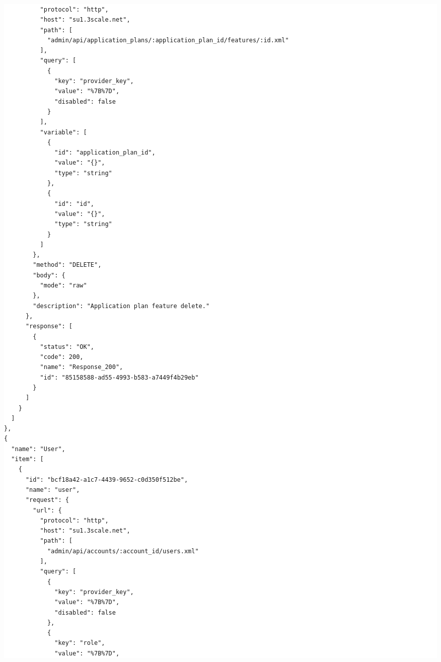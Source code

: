               "protocol": "http",
              "host": "su1.3scale.net",
              "path": [
                "admin/api/application_plans/:application_plan_id/features/:id.xml"
              ],
              "query": [
                {
                  "key": "provider_key",
                  "value": "%7B%7D",
                  "disabled": false
                }
              ],
              "variable": [
                {
                  "id": "application_plan_id",
                  "value": "{}",
                  "type": "string"
                },
                {
                  "id": "id",
                  "value": "{}",
                  "type": "string"
                }
              ]
            },
            "method": "DELETE",
            "body": {
              "mode": "raw"
            },
            "description": "Application plan feature delete."
          },
          "response": [
            {
              "status": "OK",
              "code": 200,
              "name": "Response_200",
              "id": "85158588-ad55-4993-b583-a7449f4b29eb"
            }
          ]
        }
      ]
    },
    {
      "name": "User",
      "item": [
        {
          "id": "bcf18a42-a1c7-4439-9652-c0d350f512be",
          "name": "user",
          "request": {
            "url": {
              "protocol": "http",
              "host": "su1.3scale.net",
              "path": [
                "admin/api/accounts/:account_id/users.xml"
              ],
              "query": [
                {
                  "key": "provider_key",
                  "value": "%7B%7D",
                  "disabled": false
                },
                {
                  "key": "role",
                  "value": "%7B%7D",